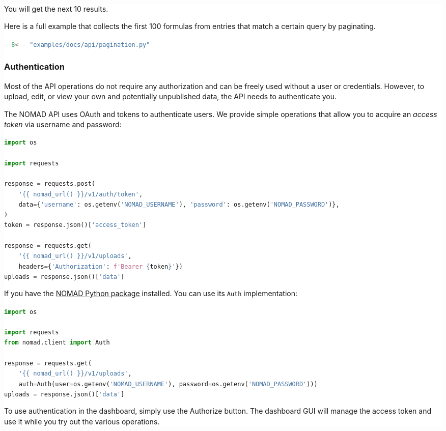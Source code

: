 ```py
```

You will get the next 10 results.

Here is a full example that collects the first 100 formulas from entries that match a
certain query by paginating.

```python
--8<-- "examples/docs/api/pagination.py"
```

### Authentication

Most of the API operations do not require any authorization and can be freely used
without a user or credentials. However, to upload, edit, or view your own and potentially
unpublished data, the API needs to authenticate you.

The NOMAD API uses OAuth and tokens to authenticate users. We provide simple operations
that allow you to acquire an *access token* via username and password:

```py
import os

import requests

response = requests.post(
    '{{ nomad_url() }}/v1/auth/token',
    data={'username': os.getenv('NOMAD_USERNAME'), 'password': os.getenv('NOMAD_PASSWORD')},
)
token = response.json()['access_token']

response = requests.get(
    '{{ nomad_url() }}/v1/uploads',
    headers={'Authorization': f'Bearer {token}'})
uploads = response.json()['data']
```

If you have the [NOMAD Python package](./pythonlib.md) installed. You can use its `Auth`
implementation:

```py
import os

import requests
from nomad.client import Auth

response = requests.get(
    '{{ nomad_url() }}/v1/uploads',
    auth=Auth(user=os.getenv('NOMAD_USERNAME'), password=os.getenv('NOMAD_PASSWORD')))
uploads = response.json()['data']
```

To use authentication in the dashboard, simply use the Authorize button. The
dashboard GUI will manage the access token and use it while you try out the various
operations.

